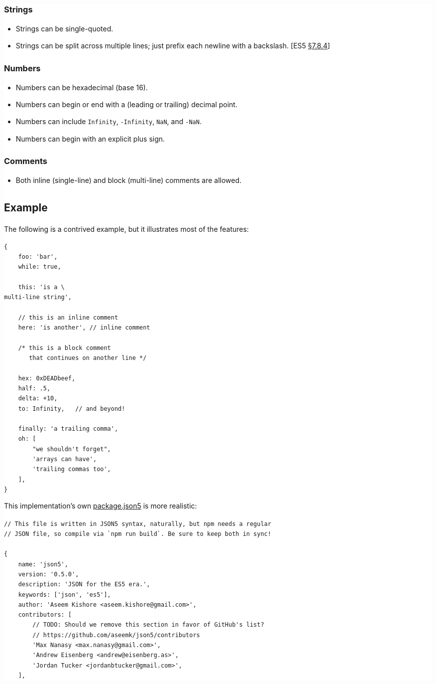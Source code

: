 ### Strings

-   Strings can be single-quoted.

-   Strings can be split across multiple lines; just prefix each newline with a backslash. \[ES5 [§7.8.4](http://es5.github.com/#x7.8.4)\]

### Numbers

-   Numbers can be hexadecimal (base 16).

-   Numbers can begin or end with a (leading or trailing) decimal point.

-   Numbers can include `Infinity`, `-Infinity`, `NaN`, and `-NaN`.

-   Numbers can begin with an explicit plus sign.

### Comments

-   Both inline (single-line) and block (multi-line) comments are allowed.

Example
-------

The following is a contrived example, but it illustrates most of the features:

    {
        foo: 'bar',
        while: true,

        this: 'is a \
    multi-line string',

        // this is an inline comment
        here: 'is another', // inline comment

        /* this is a block comment
           that continues on another line */

        hex: 0xDEADbeef,
        half: .5,
        delta: +10,
        to: Infinity,   // and beyond!

        finally: 'a trailing comma',
        oh: [
            "we shouldn't forget",
            'arrays can have',
            'trailing commas too',
        ],
    }

This implementation’s own [package.json5](package.json5) is more realistic:

    // This file is written in JSON5 syntax, naturally, but npm needs a regular
    // JSON file, so compile via `npm run build`. Be sure to keep both in sync!

    {
        name: 'json5',
        version: '0.5.0',
        description: 'JSON for the ES5 era.',
        keywords: ['json', 'es5'],
        author: 'Aseem Kishore <aseem.kishore@gmail.com>',
        contributors: [
            // TODO: Should we remove this section in favor of GitHub's list?
            // https://github.com/aseemk/json5/contributors
            'Max Nanasy <max.nanasy@gmail.com>',
            'Andrew Eisenberg <andrew@eisenberg.as>',
            'Jordan Tucker <jordanbtucker@gmail.com>',
        ],